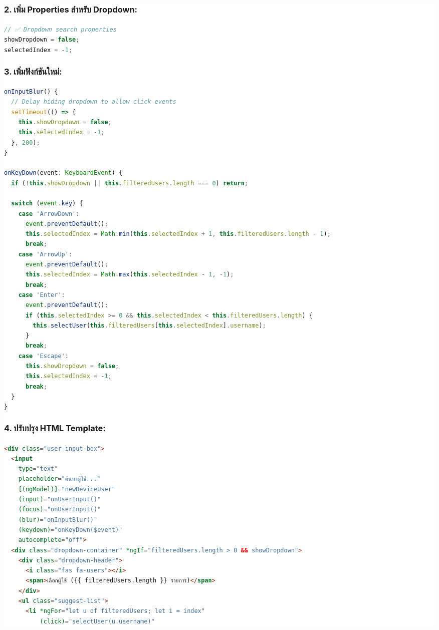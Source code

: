 ### **2. เพิ่ม Properties สำหรับ Dropdown:**
```typescript
// ✅ Dropdown search properties
showDropdown = false;
selectedIndex = -1;
```

### **3. เพิ่มฟังก์ชันใหม่:**
```typescript
onInputBlur() {
  // Delay hiding dropdown to allow click events
  setTimeout(() => {
    this.showDropdown = false;
    this.selectedIndex = -1;
  }, 200);
}

onKeyDown(event: KeyboardEvent) {
  if (!this.showDropdown || this.filteredUsers.length === 0) return;

  switch (event.key) {
    case 'ArrowDown':
      event.preventDefault();
      this.selectedIndex = Math.min(this.selectedIndex + 1, this.filteredUsers.length - 1);
      break;
    case 'ArrowUp':
      event.preventDefault();
      this.selectedIndex = Math.max(this.selectedIndex - 1, -1);
      break;
    case 'Enter':
      event.preventDefault();
      if (this.selectedIndex >= 0 && this.selectedIndex < this.filteredUsers.length) {
        this.selectUser(this.filteredUsers[this.selectedIndex].username);
      }
      break;
    case 'Escape':
      this.showDropdown = false;
      this.selectedIndex = -1;
      break;
  }
}
```

### **4. ปรับปรุง HTML Template:**
```html
<div class="user-input-box">
  <input 
    type="text" 
    placeholder="ค้นหาผู้ใช้..." 
    [(ngModel)]="newDeviceUser" 
    (input)="onUserInput()"
    (focus)="onUserInput()"
    (blur)="onInputBlur()"
    (keydown)="onKeyDown($event)"
    autocomplete="off">
  <div class="dropdown-container" *ngIf="filteredUsers.length > 0 && showDropdown">
    <div class="dropdown-header">
      <i class="fas fa-users"></i>
      <span>เลือกผู้ใช้ ({{ filteredUsers.length }} รายการ)</span>
    </div>
    <ul class="suggest-list">
      <li *ngFor="let u of filteredUsers; let i = index" 
          (click)="selectUser(u.username)"
```